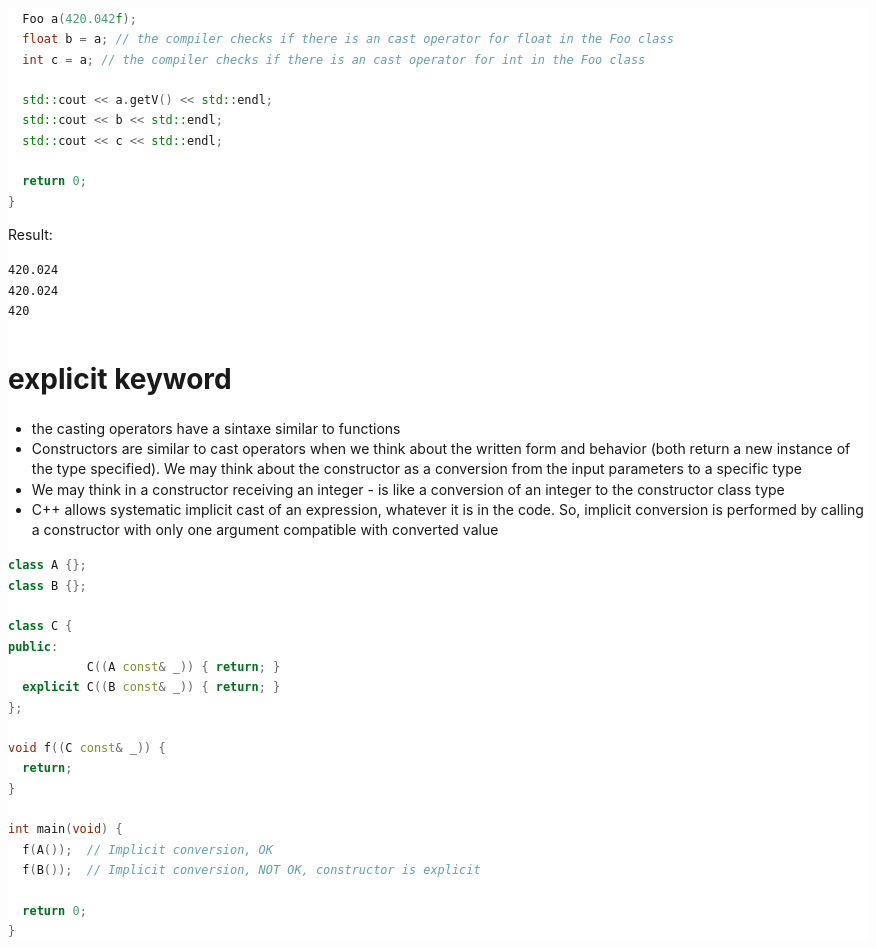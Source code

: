 ```c++
  Foo a(420.042f);
  float b = a; // the compiler checks if there is an cast operator for float in the Foo class
  int c = a; // the compiler checks if there is an cast operator for int in the Foo class

  std::cout << a.getV() << std::endl;
  std::cout << b << std::endl;
  std::cout << c << std::endl;

  return 0;
}
```

Result:
```
420.024
420.024
420
```

# explicit keyword

- the casting operators have a sintaxe similar to functions
- Constructors are similar to cast operators when we think about the written form and behavior (both return a new instance of the type specified). We may think about the constructor as a conversion from the input parameters to a specific type
- We may think in a constructor receiving an integer - is like a conversion of an integer to the constructor class type
- C++ allows systematic implicit cast of an expression, whatever it is in the code. So, implicit conversion is performed by calling a constructor with only one argument compatible with converted value

```c++
class A {};
class B {};

class C {
public:
           C((A const& _)) { return; }
  explicit C((B const& _)) { return; }
};

void f((C const& _)) {
  return;
}

int main(void) {
  f(A());  // Implicit conversion, OK
  f(B());  // Implicit conversion, NOT OK, constructor is explicit

  return 0;
}
```
